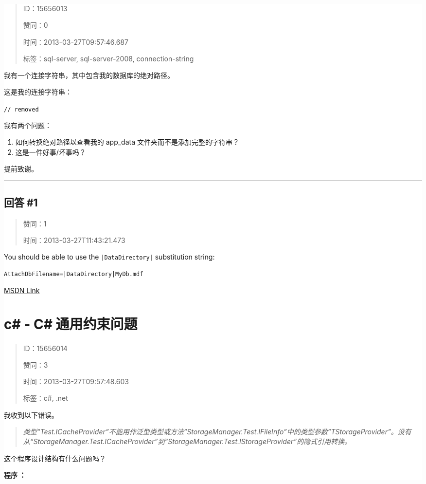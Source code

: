 > ID：15656013
> 
> 赞同：0
> 
> 时间：2013-03-27T09:57:46.687
> 
> 标签：sql-server, sql-server-2008, connection-string

我有一个连接字符串，其中包含我的数据库的绝对路径。

这是我的连接字符串：

```
// removed 
```

我有两个问题：

1.  如何转换绝对路径以查看我的 app_data 文件夹而不是添加完整的字符串？
2.  这是一件好事/坏事吗？

提前致谢。

* * *

## 回答 #1

> 赞同：1
> 
> 时间：2013-03-27T11:43:21.473

You should be able to use the `|DataDirectory|` substitution string:

```
AttachDbFilename=|DataDirectory|MyDb.mdf 
```

[MSDN Link](http://msdn.microsoft.com/en-us/library/cc716756.aspx#sectionSection2)

# c# - C# 通用约束问题

> ID：15656014
> 
> 赞同：3
> 
> 时间：2013-03-27T09:57:48.603
> 
> 标签：c#, .net

我收到以下错误。

> *类型“Test.ICacheProvider”不能用作泛型类型或方法“StorageManager.Test.IFileInfo”中的类型参数“TStorageProvider”。没有从“StorageManager.Test.ICacheProvider”到“StorageManager.Test.IStorageProvider”的隐式引用转换。*

这个程序设计结构有什么问题吗？

**程序 ：**
